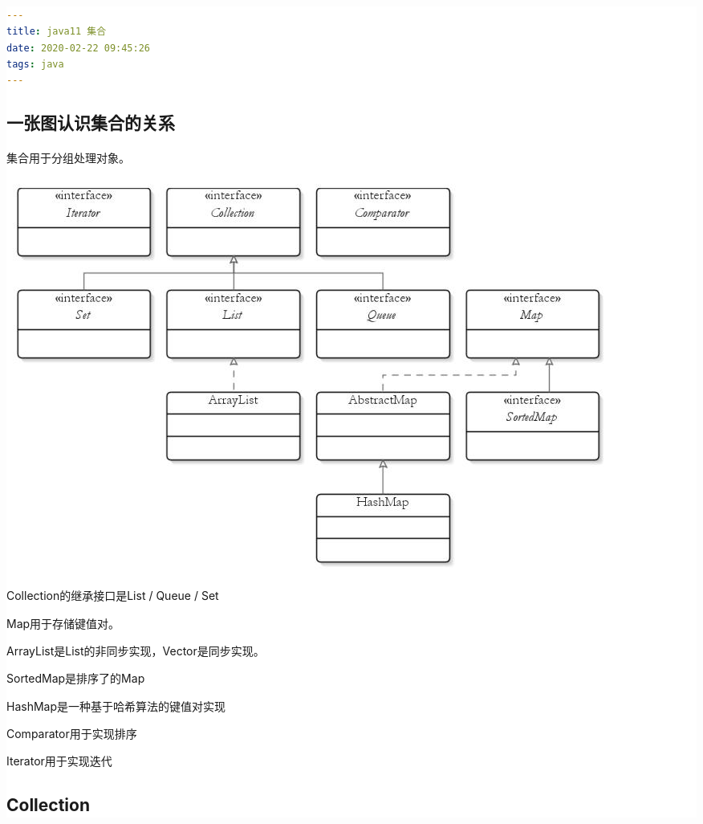 ```yaml
---
title: java11 集合
date: 2020-02-22 09:45:26
tags: java
---
```


## 一张图认识集合的关系

集合用于分组处理对象。

<img src='java11-The-Collections-Framework\7a0985f1-46c8-4aa0-8a61-424c5af6d082.jpg'>

Collection的继承接口是List / Queue / Set

Map用于存储键值对。

ArrayList是List的非同步实现，Vector是同步实现。

SortedMap是排序了的Map

HashMap是一种基于哈希算法的键值对实现

Comparator用于实现排序

Iterator用于实现迭代

## Collection
